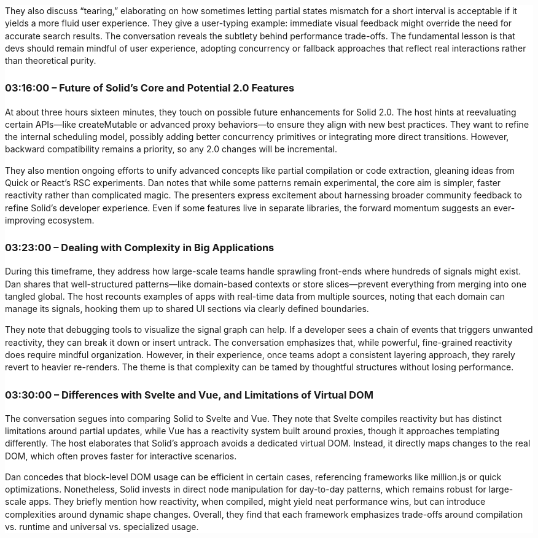 They also discuss “tearing,” elaborating on how sometimes letting partial states mismatch for a short interval is acceptable if it yields a more fluid user experience. They give a user-typing example: immediate visual feedback might override the need for accurate search results. The conversation reveals the subtlety behind performance trade-offs. The fundamental lesson is that devs should remain mindful of user experience, adopting concurrency or fallback approaches that reflect real interactions rather than theoretical purity.

### 03:16:00 – Future of Solid’s Core and Potential 2.0 Features

At about three hours sixteen minutes, they touch on possible future enhancements for Solid 2.0. The host hints at reevaluating certain APIs—like createMutable or advanced proxy behaviors—to ensure they align with new best practices. They want to refine the internal scheduling model, possibly adding better concurrency primitives or integrating more direct transitions. However, backward compatibility remains a priority, so any 2.0 changes will be incremental.

They also mention ongoing efforts to unify advanced concepts like partial compilation or code extraction, gleaning ideas from Quick or React’s RSC experiments. Dan notes that while some patterns remain experimental, the core aim is simpler, faster reactivity rather than complicated magic. The presenters express excitement about harnessing broader community feedback to refine Solid’s developer experience. Even if some features live in separate libraries, the forward momentum suggests an ever-improving ecosystem.

### 03:23:00 – Dealing with Complexity in Big Applications

During this timeframe, they address how large-scale teams handle sprawling front-ends where hundreds of signals might exist. Dan shares that well-structured patterns—like domain-based contexts or store slices—prevent everything from merging into one tangled global. The host recounts examples of apps with real-time data from multiple sources, noting that each domain can manage its signals, hooking them up to shared UI sections via clearly defined boundaries.

They note that debugging tools to visualize the signal graph can help. If a developer sees a chain of events that triggers unwanted reactivity, they can break it down or insert untrack. The conversation emphasizes that, while powerful, fine-grained reactivity does require mindful organization. However, in their experience, once teams adopt a consistent layering approach, they rarely revert to heavier re-renders. The theme is that complexity can be tamed by thoughtful structures without losing performance.

### 03:30:00 – Differences with Svelte and Vue, and Limitations of Virtual DOM

The conversation segues into comparing Solid to Svelte and Vue. They note that Svelte compiles reactivity but has distinct limitations around partial updates, while Vue has a reactivity system built around proxies, though it approaches templating differently. The host elaborates that Solid’s approach avoids a dedicated virtual DOM. Instead, it directly maps changes to the real DOM, which often proves faster for interactive scenarios.

Dan concedes that block-level DOM usage can be efficient in certain cases, referencing frameworks like million.js or quick optimizations. Nonetheless, Solid invests in direct node manipulation for day-to-day patterns, which remains robust for large-scale apps. They briefly mention how reactivity, when compiled, might yield neat performance wins, but can introduce complexities around dynamic shape changes. Overall, they find that each framework emphasizes trade-offs around compilation vs. runtime and universal vs. specialized usage.
